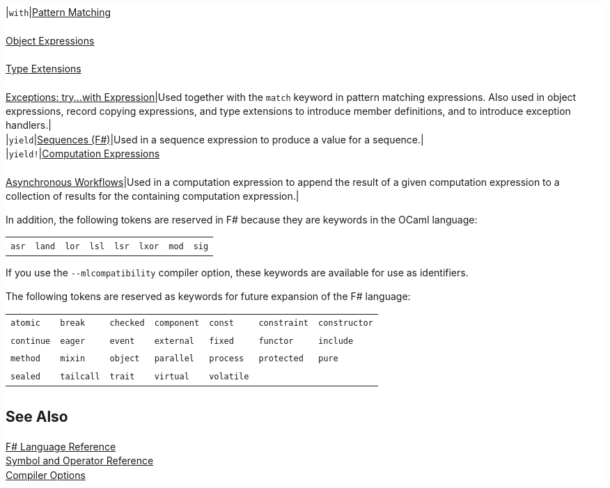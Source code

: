 |`with`|[Pattern Matching](../VS_csharp/match-expressions--fsharp-.md)<br /><br /> [Object Expressions](../VS_csharp/object-expressions--fsharp-.md)<br /><br /> [Type Extensions](../VS_csharp/type-extensions--fsharp-.md)<br /><br /> [Exceptions: try...with Expression](../VS_csharp/exceptions--the-try...with-expression--fsharp-.md)|Used together with the `match` keyword in pattern matching expressions. Also used in object expressions, record copying expressions, and type extensions to introduce member definitions, and to introduce exception handlers.|  
|`yield`|[Sequences (F#)](../VS_csharp/sequences--fsharp-.md)|Used in a sequence expression to produce a value for a sequence.|  
|`yield!`|[Computation Expressions](../VS_csharp/computation-expressions--fsharp-.md)<br /><br /> [Asynchronous Workflows](../VS_csharp/asynchronous-workflows--fsharp-.md)|Used in a computation expression to append the result of a given computation expression to a collection of results for the containing computation expression.|  
  
 In addition, the following tokens are reserved in F# because they are keywords in the OCaml language:  
  
|||||||||  
|-|-|-|-|-|-|-|-|  
|`asr`|`land`|`lor`|`lsl`|`lsr`|`lxor`|`mod`|`sig`|  
  
 If you use the `--mlcompatibility` compiler option, these keywords are available for use as identifiers.  
  
 The following tokens are reserved as keywords for future expansion of the F# language:  
  
||||||||  
|-|-|-|-|-|-|-|  
|`atomic`|`break`|`checked`|`component`|`const`|`constraint`|`constructor`|  
|`continue`|`eager`|`event`|`external`|`fixed`|`functor`|`include`|  
|`method`|`mixin`|`object`|`parallel`|`process`|`protected`|`pure`|  
|`sealed`|`tailcall`|`trait`|`virtual`|`volatile`|||  
  
## See Also  
 [F# Language Reference](../VS_csharp/fsharp-language-reference.md)   
 [Symbol and Operator Reference](../VS_csharp/symbol-and-operator-reference--fsharp-.md)   
 [Compiler Options](../VS_csharp/compiler-options--fsharp-.md)